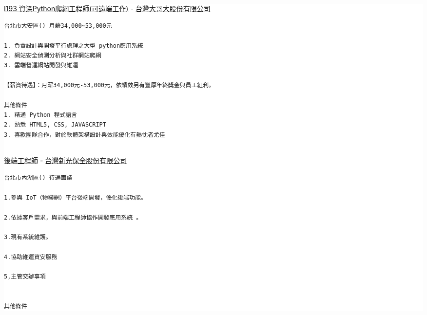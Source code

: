 ```

```

[I193 資深Python爬網工程師(可遠端工作)](https://www.104.com.tw/job/7qw4o?jobsource=n104bank2) - [台灣大哥大股份有限公司](https://www.104.com.tw/company/18n48ptc?jobsource=n104bank2)

```
台北市大安區() 月薪34,000~53,000元

1. 負責設計與開發平行處理之大型 python應用系統
2. 網站安全偵測分析與社群網站爬網
3. 雲端營運網站開發與維運

【薪資待遇】：月薪34,000元-53,000元，依績效另有豐厚年終獎金與員工紅利。

其他條件
1. 精通 Python 程式語言
2. 熟悉 HTML5, CSS, JAVASCRIPT
3. 喜歡團隊合作，對於軟體架構設計與效能優化有熱忱者尤佳


```

[後端工程師](https://www.104.com.tw/job/84ozd?jobsource=n104bank2) - [台灣新光保全股份有限公司](https://www.104.com.tw/company/5msc8qo?jobsource=n104bank2)

```
台北市內湖區() 待遇面議

1.參與 IoT（物聯網）平台後端開發，優化後端功能。

2.依據客戶需求，與前端工程師協作開發應用系統 。

3.現有系統維護。

4.協助維運資安服務

5,主管交辦事項

 
其他條件
